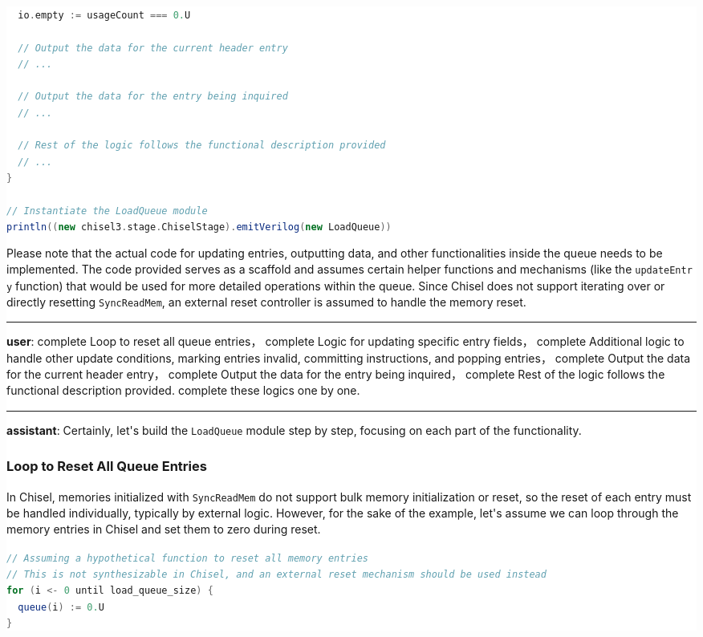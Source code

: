 ```scala
  io.empty := usageCount === 0.U

  // Output the data for the current header entry
  // ...

  // Output the data for the entry being inquired
  // ...

  // Rest of the logic follows the functional description provided
  // ...
}

// Instantiate the LoadQueue module
println((new chisel3.stage.ChiselStage).emitVerilog(new LoadQueue))
```

Please note that the actual code for updating entries, outputting data, and other functionalities inside the queue needs to be implemented. The code provided serves as a scaffold and assumes certain helper functions and mechanisms (like the `updateEntry` function) that would be used for more detailed operations within the queue. Since Chisel does not support iterating over or directly resetting `SyncReadMem`, an external reset controller is assumed to handle the memory reset.

--------------------

**user**:
complete Loop to reset all queue entries，
complete Logic for updating specific entry fields，
complete Additional logic to handle other update conditions, marking entries invalid, committing instructions, and popping entries，
complete Output the data for the current header entry，
complete Output the data for the entry being inquired，
complete Rest of the logic follows the functional description provided.
complete these logics one by one.

--------------------

**assistant**:
Certainly, let's build the `LoadQueue` module step by step, focusing on each part of the functionality.

### Loop to Reset All Queue Entries
In Chisel, memories initialized with `SyncReadMem` do not support bulk memory initialization or reset, so the reset of each entry must be handled individually, typically by external logic. However, for the sake of the example, let's assume we can loop through the memory entries in Chisel and set them to zero during reset.

```scala
// Assuming a hypothetical function to reset all memory entries
// This is not synthesizable in Chisel, and an external reset mechanism should be used instead
for (i <- 0 until load_queue_size) {
  queue(i) := 0.U
}
```
